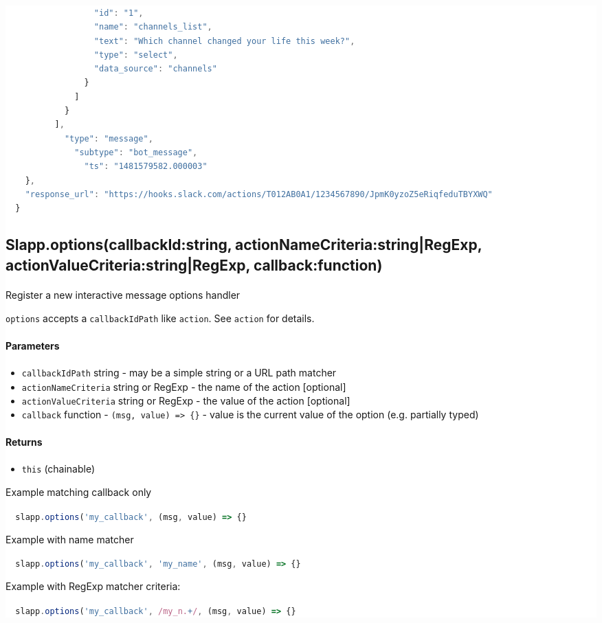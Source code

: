 ```js
                  "id": "1",
                  "name": "channels_list",
                  "text": "Which channel changed your life this week?",
                  "type": "select",
                  "data_source": "channels"
                }
              ]
            }
          ],
            "type": "message",
              "subtype": "bot_message",
                "ts": "1481579582.000003"
    },
    "response_url": "https://hooks.slack.com/actions/T012AB0A1/1234567890/JpmK0yzoZ5eRiqfeduTBYXWQ"
  }
```

## Slapp.options(callbackId:string, actionNameCriteria:string|RegExp, actionValueCriteria:string|RegExp, callback:function)

  Register a new interactive message options handler
  
  `options` accepts a `callbackIdPath` like `action`. See `action` for details.
  
#### Parameters
  - `callbackIdPath` string - may be a simple string or a URL path matcher
  - `actionNameCriteria` string or RegExp - the name of the action [optional]
  - `actionValueCriteria` string or RegExp - the value of the action [optional]
  - `callback` function - `(msg, value) => {}` - value is the current value of the option (e.g. partially typed)
  
  
#### Returns
  - `this` (chainable)
  
  Example matching callback only
  
```js
  slapp.options('my_callback', (msg, value) => {}
```

  
  
  Example with name matcher
  
```js
  slapp.options('my_callback', 'my_name', (msg, value) => {}
```

  
  
  Example with RegExp matcher criteria:
  
```js
  slapp.options('my_callback', /my_n.+/, (msg, value) => {}
```


[beepboop]: https://beepboophq.com